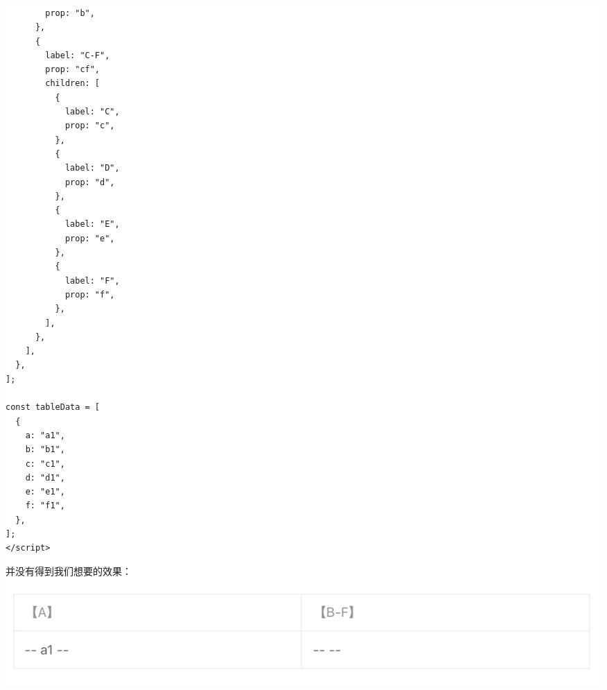 ```vue
        prop: "b",
      },
      {
        label: "C-F",
        prop: "cf",
        children: [
          {
            label: "C",
            prop: "c",
          },
          {
            label: "D",
            prop: "d",
          },
          {
            label: "E",
            prop: "e",
          },
          {
            label: "F",
            prop: "f",
          },
        ],
      },
    ],
  },
];

const tableData = [
  {
    a: "a1",
    b: "b1",
    c: "c1",
    d: "d1",
    e: "e1",
    f: "f1",
  },
];
</script>
```

并没有得到我们想要的效果：

![渲染失败demo](demo1.png)
